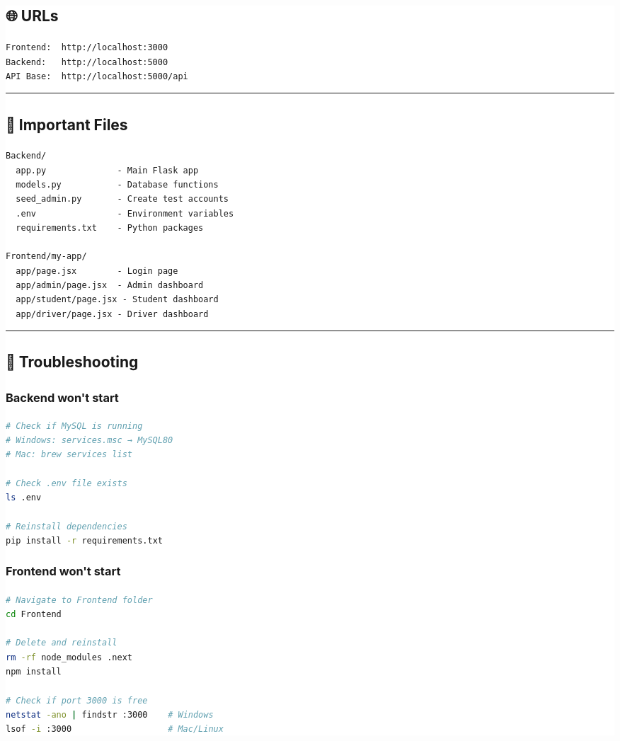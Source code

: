 
## 🌐 URLs

```
Frontend:  http://localhost:3000
Backend:   http://localhost:5000
API Base:  http://localhost:5000/api
```

---

## 📁 Important Files

```
Backend/
  app.py              - Main Flask app
  models.py           - Database functions
  seed_admin.py       - Create test accounts
  .env                - Environment variables
  requirements.txt    - Python packages

Frontend/my-app/
  app/page.jsx        - Login page
  app/admin/page.jsx  - Admin dashboard
  app/student/page.jsx - Student dashboard
  app/driver/page.jsx - Driver dashboard
```

---

## 🐛 Troubleshooting

### Backend won't start
```bash
# Check if MySQL is running
# Windows: services.msc → MySQL80
# Mac: brew services list

# Check .env file exists
ls .env

# Reinstall dependencies
pip install -r requirements.txt
```

### Frontend won't start
```bash
# Navigate to Frontend folder
cd Frontend

# Delete and reinstall
rm -rf node_modules .next
npm install

# Check if port 3000 is free
netstat -ano | findstr :3000    # Windows
lsof -i :3000                   # Mac/Linux
```
